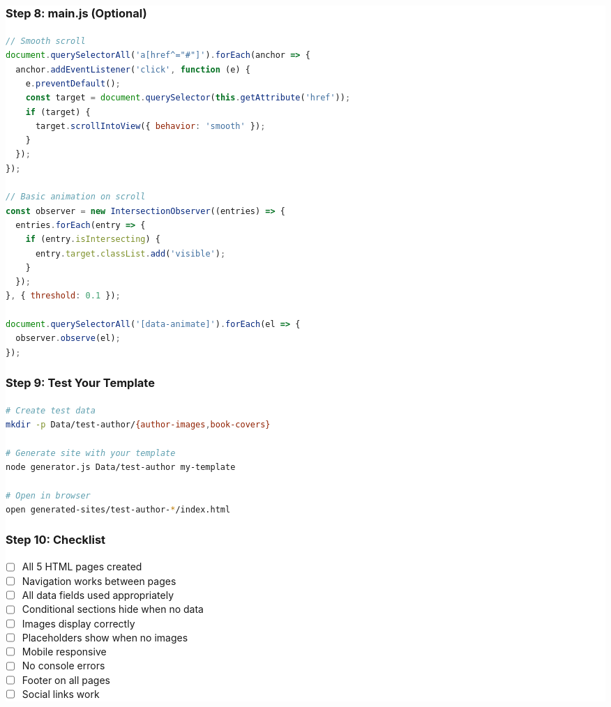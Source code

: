 ### Step 8: main.js (Optional)

```javascript
// Smooth scroll
document.querySelectorAll('a[href^="#"]').forEach(anchor => {
  anchor.addEventListener('click', function (e) {
    e.preventDefault();
    const target = document.querySelector(this.getAttribute('href'));
    if (target) {
      target.scrollIntoView({ behavior: 'smooth' });
    }
  });
});

// Basic animation on scroll
const observer = new IntersectionObserver((entries) => {
  entries.forEach(entry => {
    if (entry.isIntersecting) {
      entry.target.classList.add('visible');
    }
  });
}, { threshold: 0.1 });

document.querySelectorAll('[data-animate]').forEach(el => {
  observer.observe(el);
});
```

### Step 9: Test Your Template

```bash
# Create test data
mkdir -p Data/test-author/{author-images,book-covers}

# Generate site with your template
node generator.js Data/test-author my-template

# Open in browser
open generated-sites/test-author-*/index.html
```

### Step 10: Checklist

- [ ] All 5 HTML pages created
- [ ] Navigation works between pages
- [ ] All data fields used appropriately
- [ ] Conditional sections hide when no data
- [ ] Images display correctly
- [ ] Placeholders show when no images
- [ ] Mobile responsive
- [ ] No console errors
- [ ] Footer on all pages
- [ ] Social links work
